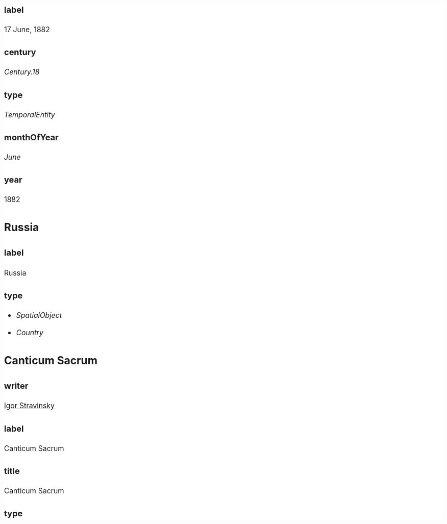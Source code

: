 ### label


17 June, 1882

### century


*Century.18*

### type


*TemporalEntity*

### monthOfYear


*June*

### year


1882

## Russia

### label


Russia

### type

 - *SpatialObject*

 - *Country*

## Canticum Sacrum

### writer


[Igor Stravinsky](#Igor-Stravinsky)

### label


Canticum Sacrum

### title


Canticum Sacrum

### type
